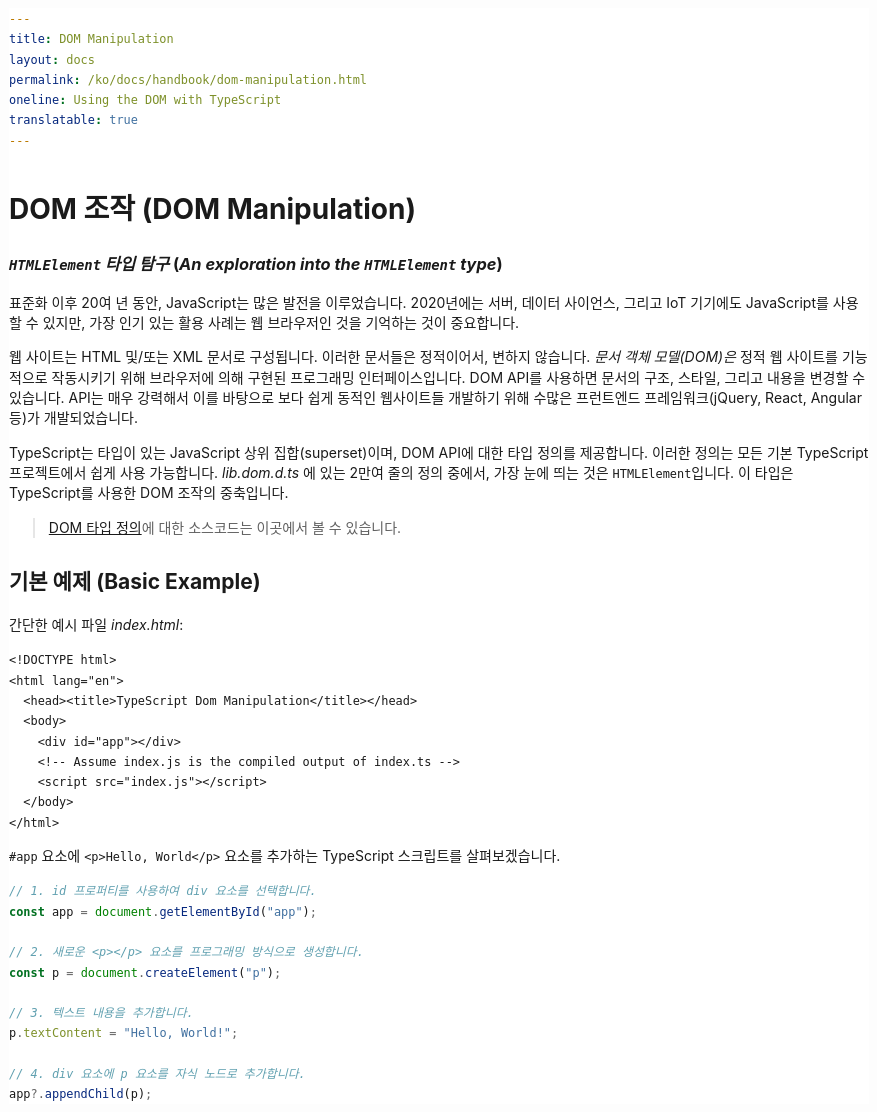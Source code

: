 ```yaml
---
title: DOM Manipulation
layout: docs
permalink: /ko/docs/handbook/dom-manipulation.html
oneline: Using the DOM with TypeScript
translatable: true
---
```


# DOM 조작 (DOM Manipulation)

### *`HTMLElement` 타입 탐구* (*An exploration into the `HTMLElement` type*)

표준화 이후 20여 년 동안, JavaScript는 많은 발전을 이루었습니다. 2020년에는 서버, 데이터 사이언스, 그리고 IoT 기기에도 JavaScript를 사용할 수 있지만, 가장 인기 있는 활용 사례는 웹 브라우저인 것을 기억하는 것이 중요합니다.

웹 사이트는 HTML 및/또는 XML 문서로 구성됩니다. 이러한 문서들은 정적이어서, 변하지 않습니다. *문서 객체 모델(DOM)은* 정적 웹 사이트를 기능적으로 작동시키기 위해 브라우저에 의해 구현된 프로그래밍 인터페이스입니다. DOM API를 사용하면 문서의 구조, 스타일, 그리고 내용을 변경할 수 있습니다. API는 매우 강력해서 이를 바탕으로 보다 쉽게 동적인 웹사이트들 개발하기 위해 수많은 프런트엔드 프레임워크(jQuery, React, Angular 등)가 개발되었습니다.

TypeScript는 타입이 있는 JavaScript 상위 집합(superset)이며, DOM API에 대한 타입 정의를 제공합니다. 이러한 정의는 모든 기본 TypeScript 프로젝트에서 쉽게 사용 가능합니다. *lib.dom.d.ts* 에 있는 2만여 줄의 정의 중에서, 가장 눈에 띄는 것은 `HTMLElement`입니다. 이 타입은 TypeScript를 사용한 DOM 조작의 중축입니다.

> [DOM 타입 정의](https://github.com/microsoft/TypeScript/blob/master/lib/lib.dom.d.ts)에 대한 소스코드는 이곳에서 볼 수 있습니다.

## 기본 예제 (Basic Example)

간단한 예시 파일 *index.html*:

    <!DOCTYPE html>
    <html lang="en">
      <head><title>TypeScript Dom Manipulation</title></head>
      <body>
        <div id="app"></div>
        <!-- Assume index.js is the compiled output of index.ts -->
        <script src="index.js"></script>
      </body>
    </html>

`#app` 요소에 `<p>Hello, World</p>` 요소를 추가하는 TypeScript 스크립트를 살펴보겠습니다.

```ts
// 1. id 프로퍼티를 사용하여 div 요소를 선택합니다.
const app = document.getElementById("app");

// 2. 새로운 <p></p> 요소를 프로그래밍 방식으로 생성합니다.
const p = document.createElement("p");

// 3. 텍스트 내용을 추가합니다.
p.textContent = "Hello, World!";

// 4. div 요소에 p 요소를 자식 노드로 추가합니다.
app?.appendChild(p);
```

